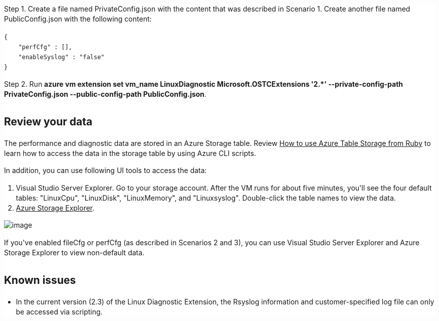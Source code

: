 Step 1. Create a file named PrivateConfig.json with the content that was described in Scenario 1. Create another file named PublicConfig.json with the following content:

    {
        "perfCfg" : [],
        "enableSyslog" : "false"
    }

Step 2. Run **azure vm extension set vm_name LinuxDiagnostic Microsoft.OSTCExtensions '2.\*'
--private-config-path PrivateConfig.json --public-config-path PublicConfig.json**.

## Review your data
The performance and diagnostic data are stored in an Azure Storage table. Review [How to use Azure Table Storage from Ruby](../storage/storage-ruby-how-to-use-table-storage.md) to learn how to access the data in the storage table by using Azure CLI scripts.

In addition, you can use following UI tools to access the data:

1. Visual Studio Server Explorer. Go to your storage account. After the VM runs for about five minutes, you'll see the four default tables: "LinuxCpu", "LinuxDisk", "LinuxMemory", and "Linuxsyslog". Double-click the table names to view the data.
2. [Azure Storage Explorer](https://azurestorageexplorer.codeplex.com/ "Azure Storage Explorer").

![image](./media/virtual-machines-linux-classic-diagnostic-extension/no1.png)

If you've enabled fileCfg or perfCfg (as described in Scenarios 2 and 3), you can use Visual Studio Server Explorer and Azure Storage Explorer to view non-default data.

## Known issues
* In the current version (2.3) of the Linux Diagnostic Extension, the Rsyslog information and customer-specified log file can only be accessed via scripting.